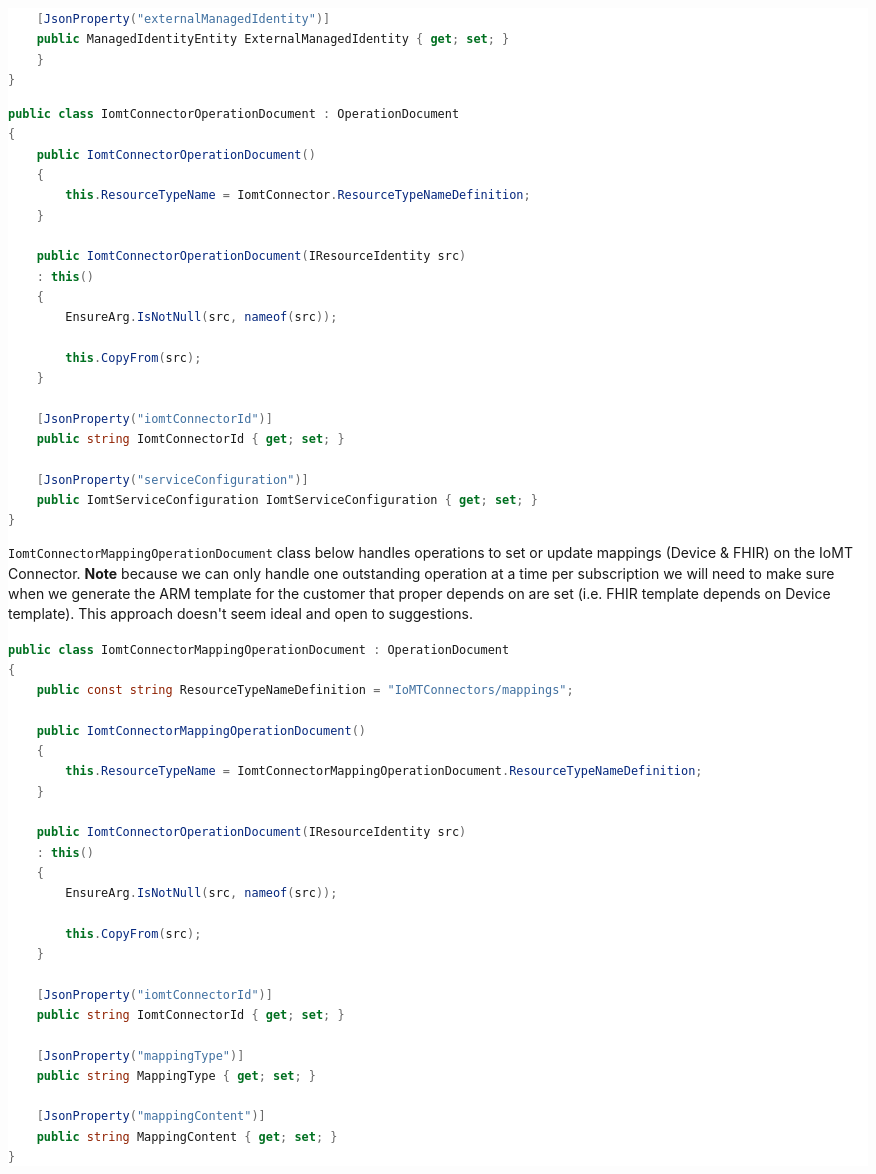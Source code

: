 ```c#
    [JsonProperty("externalManagedIdentity")]
    public ManagedIdentityEntity ExternalManagedIdentity { get; set; }
    }
}

```

```c#
public class IomtConnectorOperationDocument : OperationDocument
{
    public IomtConnectorOperationDocument()
    {
        this.ResourceTypeName = IomtConnector.ResourceTypeNameDefinition;
    }

    public IomtConnectorOperationDocument(IResourceIdentity src)
    : this()
    {
        EnsureArg.IsNotNull(src, nameof(src));

        this.CopyFrom(src);
    }

    [JsonProperty("iomtConnectorId")]
    public string IomtConnectorId { get; set; }

    [JsonProperty("serviceConfiguration")]
    public IomtServiceConfiguration IomtServiceConfiguration { get; set; }
}

```

`IomtConnectorMappingOperationDocument` class below handles operations to set or update mappings (Device & FHIR) on the IoMT Connector. **Note** because we can only handle one outstanding operation at a time per subscription we will need to make sure when we generate the ARM template for the customer that proper depends on are set (i.e. FHIR template depends on Device template).  This approach doesn't seem ideal and open to suggestions.

```c#
public class IomtConnectorMappingOperationDocument : OperationDocument
{
    public const string ResourceTypeNameDefinition = "IoMTConnectors/mappings";

    public IomtConnectorMappingOperationDocument()
    {
        this.ResourceTypeName = IomtConnectorMappingOperationDocument.ResourceTypeNameDefinition;
    }

    public IomtConnectorOperationDocument(IResourceIdentity src)
    : this()
    {
        EnsureArg.IsNotNull(src, nameof(src));

        this.CopyFrom(src);
    }

    [JsonProperty("iomtConnectorId")]
    public string IomtConnectorId { get; set; }

    [JsonProperty("mappingType")]
    public string MappingType { get; set; }

    [JsonProperty("mappingContent")]
    public string MappingContent { get; set; }
}
```